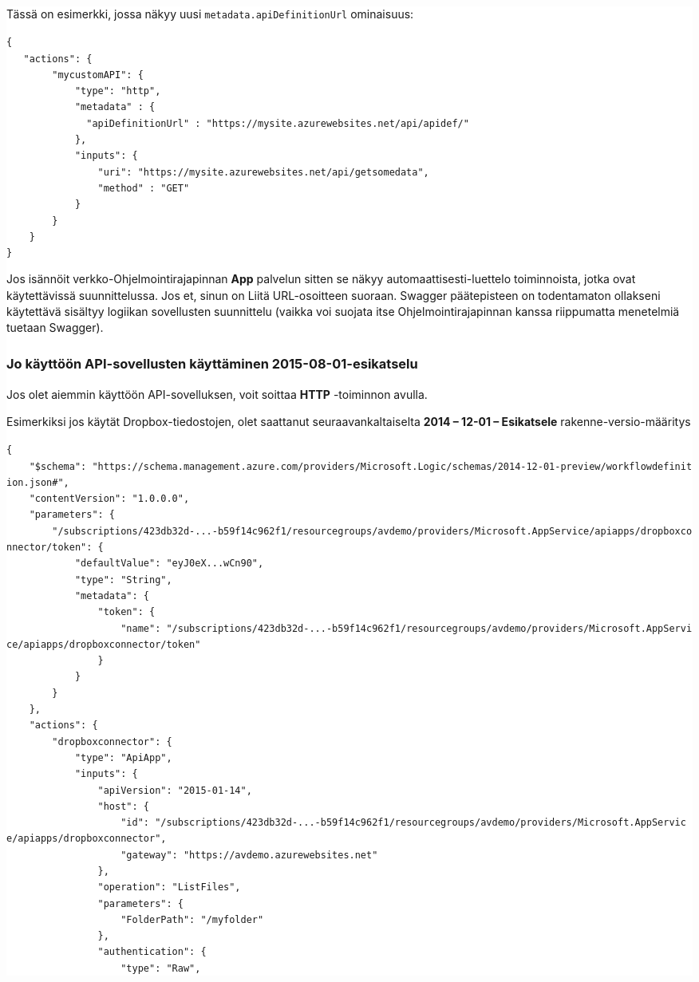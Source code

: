 Tässä on esimerkki, jossa näkyy uusi `metadata.apiDefinitionUrl` ominaisuus:
```
{
   "actions": {
        "mycustomAPI": {
            "type": "http",
            "metadata" : {
              "apiDefinitionUrl" : "https://mysite.azurewebsites.net/api/apidef/"  
            },
            "inputs": {
                "uri": "https://mysite.azurewebsites.net/api/getsomedata",
                "method" : "GET"
            }
        }
    }
}
```

Jos isännöit verkko-Ohjelmointirajapinnan **App** palvelun sitten se näkyy automaattisesti-luettelo toiminnoista, jotka ovat käytettävissä suunnittelussa. Jos et, sinun on Liitä URL-osoitteen suoraan. Swagger päätepisteen on todentamaton ollakseni käytettävä sisältyy logiikan sovellusten suunnittelu (vaikka voi suojata itse Ohjelmointirajapinnan kanssa riippumatta menetelmiä tuetaan Swagger).

### <a name="using-your-already-deployed-api-apps-with-2015-08-01-preview"></a>Jo käyttöön API-sovellusten käyttäminen 2015-08-01-esikatselu

Jos olet aiemmin käyttöön API-sovelluksen, voit soittaa **HTTP** -toiminnon avulla.

Esimerkiksi jos käytät Dropbox-tiedostojen, olet saattanut seuraavankaltaiselta **2014 – 12-01 – Esikatsele** rakenne-versio-määritys

```
{
    "$schema": "https://schema.management.azure.com/providers/Microsoft.Logic/schemas/2014-12-01-preview/workflowdefinition.json#",
    "contentVersion": "1.0.0.0",
    "parameters": {
        "/subscriptions/423db32d-...-b59f14c962f1/resourcegroups/avdemo/providers/Microsoft.AppService/apiapps/dropboxconnector/token": {
            "defaultValue": "eyJ0eX...wCn90",
            "type": "String",
            "metadata": {
                "token": {
                    "name": "/subscriptions/423db32d-...-b59f14c962f1/resourcegroups/avdemo/providers/Microsoft.AppService/apiapps/dropboxconnector/token"
                }
            }
        }
    },
    "actions": {
        "dropboxconnector": {
            "type": "ApiApp",
            "inputs": {
                "apiVersion": "2015-01-14",
                "host": {
                    "id": "/subscriptions/423db32d-...-b59f14c962f1/resourcegroups/avdemo/providers/Microsoft.AppService/apiapps/dropboxconnector",
                    "gateway": "https://avdemo.azurewebsites.net"
                },
                "operation": "ListFiles",
                "parameters": {
                    "FolderPath": "/myfolder"
                },
                "authentication": {
                    "type": "Raw",
```